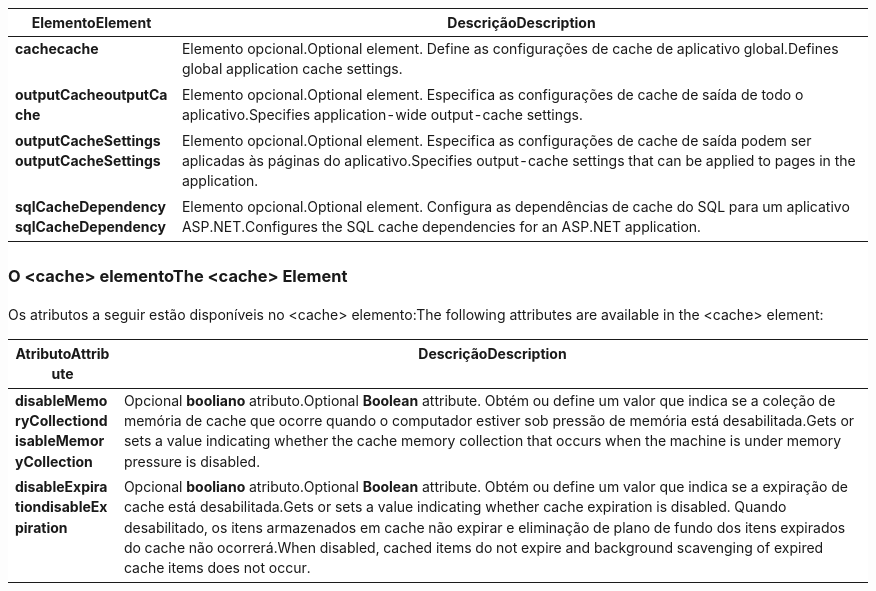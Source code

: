| <span data-ttu-id="d3ad8-272">**Elemento**</span><span class="sxs-lookup"><span data-stu-id="d3ad8-272">**Element**</span></span> | <span data-ttu-id="d3ad8-273">**Descrição**</span><span class="sxs-lookup"><span data-stu-id="d3ad8-273">**Description**</span></span> |
| --- | --- |
| <span data-ttu-id="d3ad8-274">**cache**</span><span class="sxs-lookup"><span data-stu-id="d3ad8-274">**cache**</span></span> | <span data-ttu-id="d3ad8-275">Elemento opcional.</span><span class="sxs-lookup"><span data-stu-id="d3ad8-275">Optional element.</span></span> <span data-ttu-id="d3ad8-276">Define as configurações de cache de aplicativo global.</span><span class="sxs-lookup"><span data-stu-id="d3ad8-276">Defines global application cache settings.</span></span> |
| <span data-ttu-id="d3ad8-277">**outputCache**</span><span class="sxs-lookup"><span data-stu-id="d3ad8-277">**outputCache**</span></span> | <span data-ttu-id="d3ad8-278">Elemento opcional.</span><span class="sxs-lookup"><span data-stu-id="d3ad8-278">Optional element.</span></span> <span data-ttu-id="d3ad8-279">Especifica as configurações de cache de saída de todo o aplicativo.</span><span class="sxs-lookup"><span data-stu-id="d3ad8-279">Specifies application-wide output-cache settings.</span></span> |
| <span data-ttu-id="d3ad8-280">**outputCacheSettings**</span><span class="sxs-lookup"><span data-stu-id="d3ad8-280">**outputCacheSettings**</span></span> | <span data-ttu-id="d3ad8-281">Elemento opcional.</span><span class="sxs-lookup"><span data-stu-id="d3ad8-281">Optional element.</span></span> <span data-ttu-id="d3ad8-282">Especifica as configurações de cache de saída podem ser aplicadas às páginas do aplicativo.</span><span class="sxs-lookup"><span data-stu-id="d3ad8-282">Specifies output-cache settings that can be applied to pages in the application.</span></span> |
| <span data-ttu-id="d3ad8-283">**sqlCacheDependency**</span><span class="sxs-lookup"><span data-stu-id="d3ad8-283">**sqlCacheDependency**</span></span> | <span data-ttu-id="d3ad8-284">Elemento opcional.</span><span class="sxs-lookup"><span data-stu-id="d3ad8-284">Optional element.</span></span> <span data-ttu-id="d3ad8-285">Configura as dependências de cache do SQL para um aplicativo ASP.NET.</span><span class="sxs-lookup"><span data-stu-id="d3ad8-285">Configures the SQL cache dependencies for an ASP.NET application.</span></span> |

### <a name="the-ltcachegt-element"></a><span data-ttu-id="d3ad8-286">O &lt;cache&gt; elemento</span><span class="sxs-lookup"><span data-stu-id="d3ad8-286">The &lt;cache&gt; Element</span></span>

<span data-ttu-id="d3ad8-287">Os atributos a seguir estão disponíveis no &lt;cache&gt; elemento:</span><span class="sxs-lookup"><span data-stu-id="d3ad8-287">The following attributes are available in the &lt;cache&gt; element:</span></span>

| <span data-ttu-id="d3ad8-288">**Atributo**</span><span class="sxs-lookup"><span data-stu-id="d3ad8-288">**Attribute**</span></span> | <span data-ttu-id="d3ad8-289">**Descrição**</span><span class="sxs-lookup"><span data-stu-id="d3ad8-289">**Description**</span></span> |
| --- | --- |
| <span data-ttu-id="d3ad8-290">**disableMemoryCollection**</span><span class="sxs-lookup"><span data-stu-id="d3ad8-290">**disableMemoryCollection**</span></span> | <span data-ttu-id="d3ad8-291">Opcional **booliano** atributo.</span><span class="sxs-lookup"><span data-stu-id="d3ad8-291">Optional **Boolean** attribute.</span></span> <span data-ttu-id="d3ad8-292">Obtém ou define um valor que indica se a coleção de memória de cache que ocorre quando o computador estiver sob pressão de memória está desabilitada.</span><span class="sxs-lookup"><span data-stu-id="d3ad8-292">Gets or sets a value indicating whether the cache memory collection that occurs when the machine is under memory pressure is disabled.</span></span> |
| <span data-ttu-id="d3ad8-293">**disableExpiration**</span><span class="sxs-lookup"><span data-stu-id="d3ad8-293">**disableExpiration**</span></span> | <span data-ttu-id="d3ad8-294">Opcional **booliano** atributo.</span><span class="sxs-lookup"><span data-stu-id="d3ad8-294">Optional **Boolean** attribute.</span></span> <span data-ttu-id="d3ad8-295">Obtém ou define um valor que indica se a expiração de cache está desabilitada.</span><span class="sxs-lookup"><span data-stu-id="d3ad8-295">Gets or sets a value indicating whether cache expiration is disabled.</span></span> <span data-ttu-id="d3ad8-296">Quando desabilitado, os itens armazenados em cache não expirar e eliminação de plano de fundo dos itens expirados do cache não ocorrerá.</span><span class="sxs-lookup"><span data-stu-id="d3ad8-296">When disabled, cached items do not expire and background scavenging of expired cache items does not occur.</span></span> |